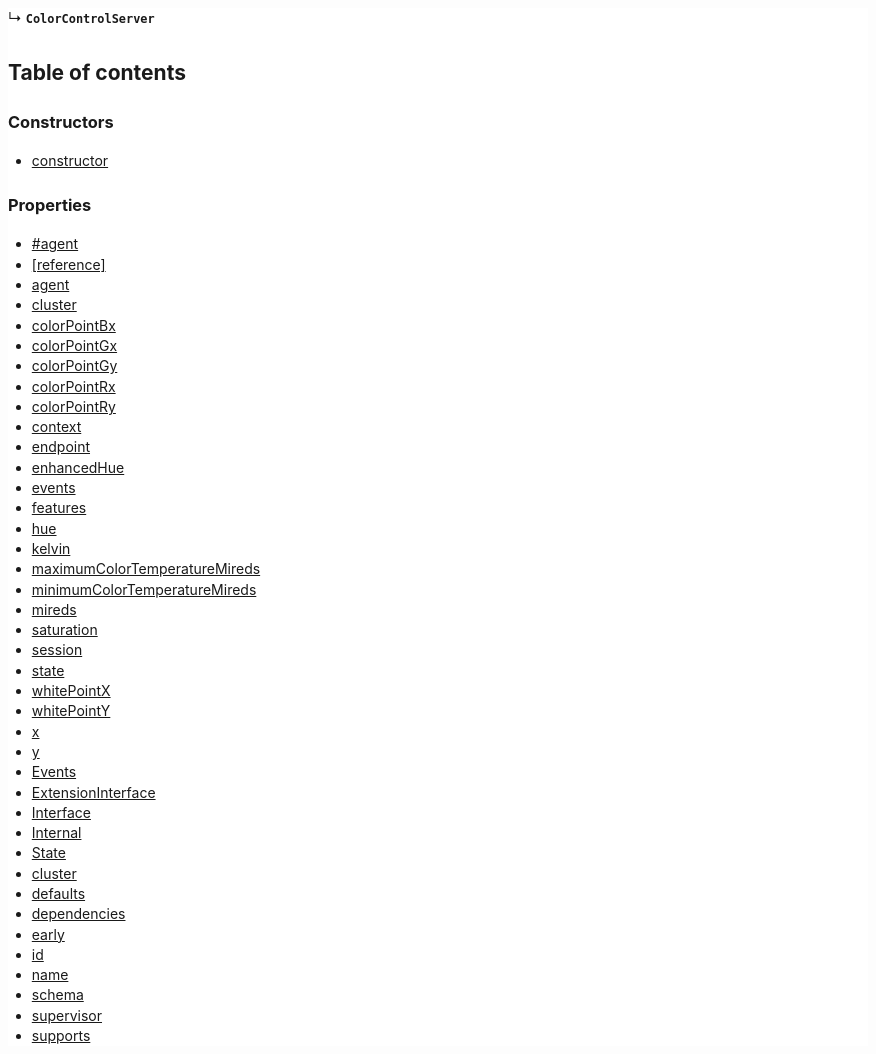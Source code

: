   ↳ **`ColorControlServer`**

## Table of contents

### Constructors

- [constructor](behavior_definitions_color_control_export.ColorControlServer.md#constructor)

### Properties

- [#agent](behavior_definitions_color_control_export.ColorControlServer.md##agent)
- [[reference]](behavior_definitions_color_control_export.ColorControlServer.md#[reference])
- [agent](behavior_definitions_color_control_export.ColorControlServer.md#agent)
- [cluster](behavior_definitions_color_control_export.ColorControlServer.md#cluster)
- [colorPointBx](behavior_definitions_color_control_export.ColorControlServer.md#colorpointbx)
- [colorPointGx](behavior_definitions_color_control_export.ColorControlServer.md#colorpointgx)
- [colorPointGy](behavior_definitions_color_control_export.ColorControlServer.md#colorpointgy)
- [colorPointRx](behavior_definitions_color_control_export.ColorControlServer.md#colorpointrx)
- [colorPointRy](behavior_definitions_color_control_export.ColorControlServer.md#colorpointry)
- [context](behavior_definitions_color_control_export.ColorControlServer.md#context)
- [endpoint](behavior_definitions_color_control_export.ColorControlServer.md#endpoint)
- [enhancedHue](behavior_definitions_color_control_export.ColorControlServer.md#enhancedhue)
- [events](behavior_definitions_color_control_export.ColorControlServer.md#events)
- [features](behavior_definitions_color_control_export.ColorControlServer.md#features)
- [hue](behavior_definitions_color_control_export.ColorControlServer.md#hue)
- [kelvin](behavior_definitions_color_control_export.ColorControlServer.md#kelvin)
- [maximumColorTemperatureMireds](behavior_definitions_color_control_export.ColorControlServer.md#maximumcolortemperaturemireds)
- [minimumColorTemperatureMireds](behavior_definitions_color_control_export.ColorControlServer.md#minimumcolortemperaturemireds)
- [mireds](behavior_definitions_color_control_export.ColorControlServer.md#mireds)
- [saturation](behavior_definitions_color_control_export.ColorControlServer.md#saturation)
- [session](behavior_definitions_color_control_export.ColorControlServer.md#session)
- [state](behavior_definitions_color_control_export.ColorControlServer.md#state)
- [whitePointX](behavior_definitions_color_control_export.ColorControlServer.md#whitepointx)
- [whitePointY](behavior_definitions_color_control_export.ColorControlServer.md#whitepointy)
- [x](behavior_definitions_color_control_export.ColorControlServer.md#x)
- [y](behavior_definitions_color_control_export.ColorControlServer.md#y)
- [Events](behavior_definitions_color_control_export.ColorControlServer.md#events-1)
- [ExtensionInterface](behavior_definitions_color_control_export.ColorControlServer.md#extensioninterface)
- [Interface](behavior_definitions_color_control_export.ColorControlServer.md#interface)
- [Internal](behavior_definitions_color_control_export.ColorControlServer.md#internal)
- [State](behavior_definitions_color_control_export.ColorControlServer.md#state-1)
- [cluster](behavior_definitions_color_control_export.ColorControlServer.md#cluster-1)
- [defaults](behavior_definitions_color_control_export.ColorControlServer.md#defaults)
- [dependencies](behavior_definitions_color_control_export.ColorControlServer.md#dependencies)
- [early](behavior_definitions_color_control_export.ColorControlServer.md#early)
- [id](behavior_definitions_color_control_export.ColorControlServer.md#id)
- [name](behavior_definitions_color_control_export.ColorControlServer.md#name)
- [schema](behavior_definitions_color_control_export.ColorControlServer.md#schema)
- [supervisor](behavior_definitions_color_control_export.ColorControlServer.md#supervisor)
- [supports](behavior_definitions_color_control_export.ColorControlServer.md#supports)
